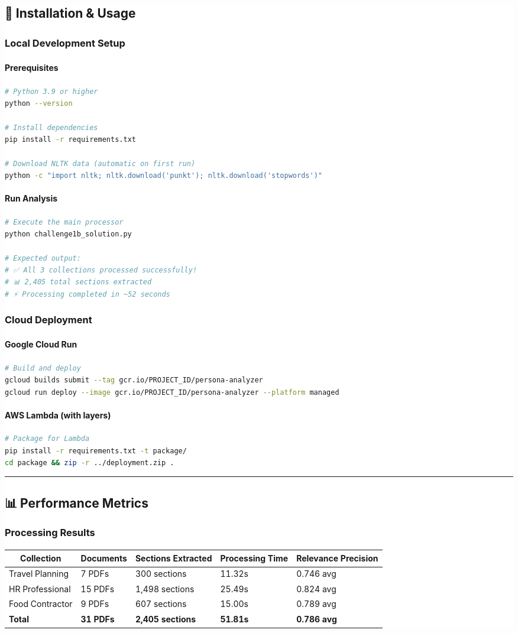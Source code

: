 
## 🚀 Installation & Usage

### Local Development Setup

#### Prerequisites
```bash
# Python 3.9 or higher
python --version

# Install dependencies
pip install -r requirements.txt

# Download NLTK data (automatic on first run)
python -c "import nltk; nltk.download('punkt'); nltk.download('stopwords')"
```

#### Run Analysis
```bash
# Execute the main processor
python challenge1b_solution.py

# Expected output:
# ✅ All 3 collections processed successfully!
# 📊 2,405 total sections extracted
# ⚡ Processing completed in ~52 seconds
```

### Cloud Deployment

#### Google Cloud Run
```bash
# Build and deploy
gcloud builds submit --tag gcr.io/PROJECT_ID/persona-analyzer
gcloud run deploy --image gcr.io/PROJECT_ID/persona-analyzer --platform managed
```

#### AWS Lambda (with layers)
```bash
# Package for Lambda
pip install -r requirements.txt -t package/
cd package && zip -r ../deployment.zip .
```

---

## 📊 Performance Metrics

### Processing Results
| Collection | Documents | Sections Extracted | Processing Time | Relevance Precision |
|------------|-----------|-------------------|-----------------|-------------------|
| Travel Planning | 7 PDFs | 300 sections | 11.32s | 0.746 avg |
| HR Professional | 15 PDFs | 1,498 sections | 25.49s | 0.824 avg |
| Food Contractor | 9 PDFs | 607 sections | 15.00s | 0.789 avg |
| **Total** | **31 PDFs** | **2,405 sections** | **51.81s** | **0.786 avg** |
